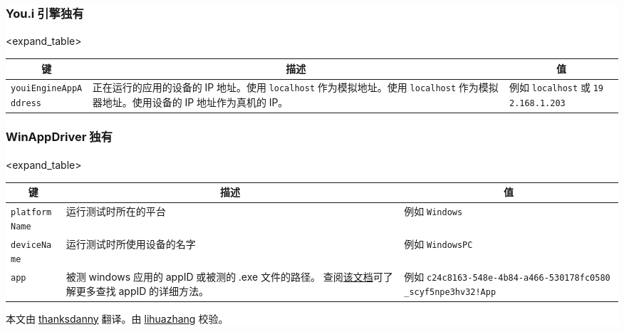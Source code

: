 

### You.i 引擎独有

<expand_table>

|键|描述|值|
|----|-----------|-------|
|`youiEngineAppAddress`| 正在运行的应用的设备的 IP 地址。使用 `localhost` 作为模拟地址。使用 `localhost` 作为模拟器地址。使用设备的 IP 地址作为真机的 IP。|例如  `localhost` 或 `192.168.1.203`|



### WinAppDriver 独有

<expand_table>

|键|描述|值|
|----|-----------|-------|
|`platformName`| 运行测试时所在的平台  |例如  `Windows`|
|`deviceName`| 运行测试时所使用设备的名字 | 例如  `WindowsPC`|
|`app`| 被测 windows 应用的 appID 或被测的 .exe 文件的路径。 查阅[该文档](/docs/cn/writing-running-appium/windows-app-testing.md)可了解更多查找 appID 的详细方法。 | 例如  `c24c8163-548e-4b84-a466-530178fc0580_scyf5npe3hv32!App`|

本文由 [thanksdanny](https://testerhome.com/thanksdanny) 翻译。由 [lihuazhang](https://github.com/lihuazhang) 校验。